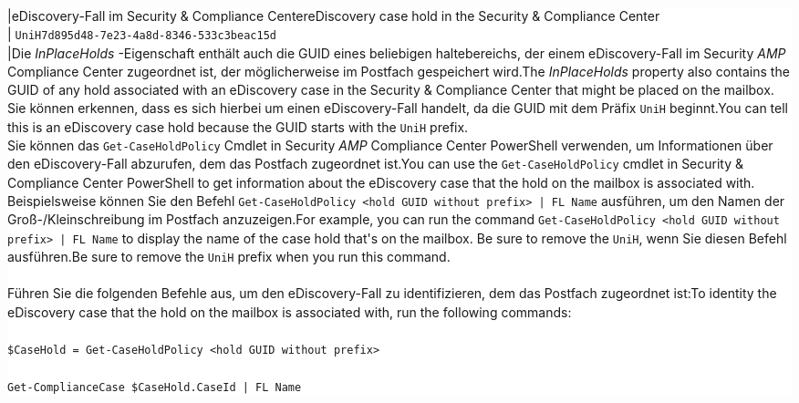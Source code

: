 |<span data-ttu-id="89b6a-341">eDiscovery-Fall im Security & Compliance Center</span><span class="sxs-lookup"><span data-stu-id="89b6a-341">eDiscovery case hold in the Security & Compliance Center</span></span>  <br/> | `UniH7d895d48-7e23-4a8d-8346-533c3beac15d` <br/> |<span data-ttu-id="89b6a-342">Die *InPlaceHolds* -Eigenschaft enthält auch die GUID eines beliebigen haltebereichs, der einem eDiscovery-Fall im Security _AMP_ Compliance Center zugeordnet ist, der möglicherweise im Postfach gespeichert wird.</span><span class="sxs-lookup"><span data-stu-id="89b6a-342">The  *InPlaceHolds*  property also contains the GUID of any hold associated with an eDiscovery case in the Security & Compliance Center that might be placed on the mailbox.</span></span> <span data-ttu-id="89b6a-343">Sie können erkennen, dass es sich hierbei um einen eDiscovery-Fall handelt, da die GUID mit dem Präfix  `UniH` beginnt.</span><span class="sxs-lookup"><span data-stu-id="89b6a-343">You can tell this is an eDiscovery case hold because the GUID starts with the  `UniH` prefix.</span></span>  <br/> <span data-ttu-id="89b6a-344">Sie können das `Get-CaseHoldPolicy` Cmdlet in Security _AMP_ Compliance Center PowerShell verwenden, um Informationen über den eDiscovery-Fall abzurufen, dem das Postfach zugeordnet ist.</span><span class="sxs-lookup"><span data-stu-id="89b6a-344">You can use the  `Get-CaseHoldPolicy` cmdlet in Security & Compliance Center PowerShell to get information about the eDiscovery case that the hold on the mailbox is associated with.</span></span> <span data-ttu-id="89b6a-345">Beispielsweise können Sie den Befehl `Get-CaseHoldPolicy <hold GUID without prefix> | FL Name` ausführen, um den Namen der Groß-/Kleinschreibung im Postfach anzuzeigen.</span><span class="sxs-lookup"><span data-stu-id="89b6a-345">For example, you can run the command  `Get-CaseHoldPolicy <hold GUID without prefix> | FL Name` to display the name of the case hold that's on the mailbox.</span></span> <span data-ttu-id="89b6a-346">Be sure to remove the  `UniH`, wenn Sie diesen Befehl ausführen.</span><span class="sxs-lookup"><span data-stu-id="89b6a-346">Be sure to remove the  `UniH` prefix when you run this command.</span></span>  <br/><br/> <span data-ttu-id="89b6a-347">Führen Sie die folgenden Befehle aus, um den eDiscovery-Fall zu identifizieren, dem das Postfach zugeordnet ist:</span><span class="sxs-lookup"><span data-stu-id="89b6a-347">To identity the eDiscovery case that the hold on the mailbox is associated with, run the following commands:</span></span><br/><br/>`$CaseHold = Get-CaseHoldPolicy <hold GUID without prefix>`<br/><br/>`Get-ComplianceCase $CaseHold.CaseId | FL Name`


